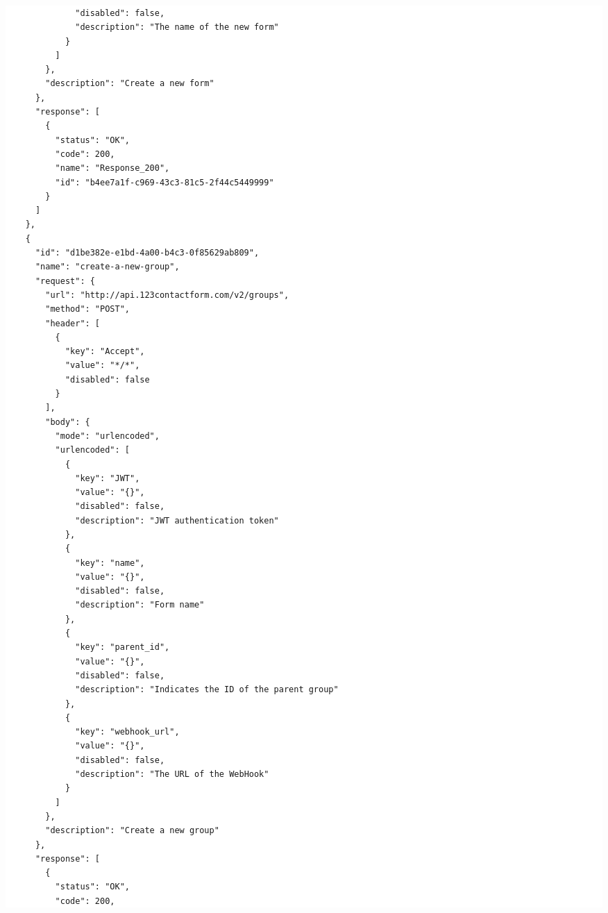                   "disabled": false,
                  "description": "The name of the new form"
                }
              ]
            },
            "description": "Create a new form"
          },
          "response": [
            {
              "status": "OK",
              "code": 200,
              "name": "Response_200",
              "id": "b4ee7a1f-c969-43c3-81c5-2f44c5449999"
            }
          ]
        },
        {
          "id": "d1be382e-e1bd-4a00-b4c3-0f85629ab809",
          "name": "create-a-new-group",
          "request": {
            "url": "http://api.123contactform.com/v2/groups",
            "method": "POST",
            "header": [
              {
                "key": "Accept",
                "value": "*/*",
                "disabled": false
              }
            ],
            "body": {
              "mode": "urlencoded",
              "urlencoded": [
                {
                  "key": "JWT",
                  "value": "{}",
                  "disabled": false,
                  "description": "JWT authentication token"
                },
                {
                  "key": "name",
                  "value": "{}",
                  "disabled": false,
                  "description": "Form name"
                },
                {
                  "key": "parent_id",
                  "value": "{}",
                  "disabled": false,
                  "description": "Indicates the ID of the parent group"
                },
                {
                  "key": "webhook_url",
                  "value": "{}",
                  "disabled": false,
                  "description": "The URL of the WebHook"
                }
              ]
            },
            "description": "Create a new group"
          },
          "response": [
            {
              "status": "OK",
              "code": 200,